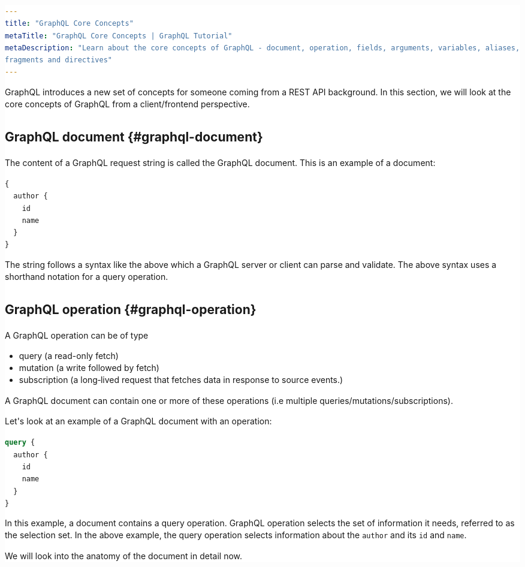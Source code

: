 ```yaml
---
title: "GraphQL Core Concepts"
metaTitle: "GraphQL Core Concepts | GraphQL Tutorial"
metaDescription: "Learn about the core concepts of GraphQL - document, operation, fields, arguments, variables, aliases, fragments and directives"
---
```


GraphQL introduces a new set of concepts for someone coming from a REST API background. In this section, we will look at the core concepts of GraphQL from a client/frontend perspective.

## GraphQL document {#graphql-document}
The content of a GraphQL request string is called the GraphQL document. This is an example of a document:

```graphql
{
  author {
    id
    name
  }
}
```

The string follows a syntax like the above which a GraphQL server or client can parse and validate. The above syntax uses a shorthand notation for a query operation.

## GraphQL operation {#graphql-operation}
A GraphQL operation can be of type

- query (a read-only fetch)
- mutation (a write followed by fetch)
- subscription (a long‐lived request that fetches data in response to source events.)

A GraphQL document can contain one or more of these operations (i.e multiple queries/mutations/subscriptions).

Let's look at an example of a GraphQL document with an operation:

```graphql
query {
  author {
    id
    name
  }
}
```

In this example, a document contains a query operation. GraphQL operation selects the set of information it needs, referred to as the selection set. In the above example, the query operation selects information about the `author` and its `id` and `name`.

We will look into the anatomy of the document in detail now.
